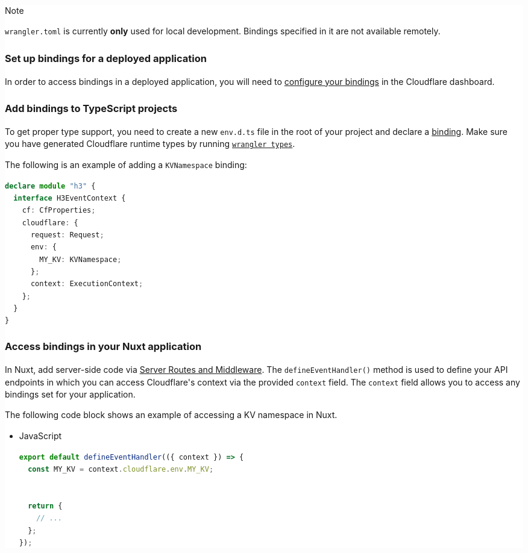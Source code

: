 Note

`wrangler.toml` is currently **only** used for local development. Bindings specified in it are not available remotely.

### Set up bindings for a deployed application

In order to access bindings in a deployed application, you will need to [configure your bindings](https://developers.cloudflare.com/pages/functions/bindings/) in the Cloudflare dashboard.

### Add bindings to TypeScript projects

To get proper type support, you need to create a new `env.d.ts` file in the root of your project and declare a [binding](https://developers.cloudflare.com/pages/functions/bindings/). Make sure you have generated Cloudflare runtime types by running [`wrangler types`](https://developers.cloudflare.com/pages/functions/typescript/).

The following is an example of adding a `KVNamespace` binding:

```ts
declare module "h3" {
  interface H3EventContext {
    cf: CfProperties;
    cloudflare: {
      request: Request;
      env: {
        MY_KV: KVNamespace;
      };
      context: ExecutionContext;
    };
  }
}
```

### Access bindings in your Nuxt application

In Nuxt, add server-side code via [Server Routes and Middleware](https://nuxt.com/docs/guide/directory-structure/server#server-directory). The `defineEventHandler()` method is used to define your API endpoints in which you can access Cloudflare's context via the provided `context` field. The `context` field allows you to access any bindings set for your application.

The following code block shows an example of accessing a KV namespace in Nuxt.

* JavaScript

  ```javascript
  export default defineEventHandler(({ context }) => {
    const MY_KV = context.cloudflare.env.MY_KV;


    return {
      // ...
    };
  });
  ```
